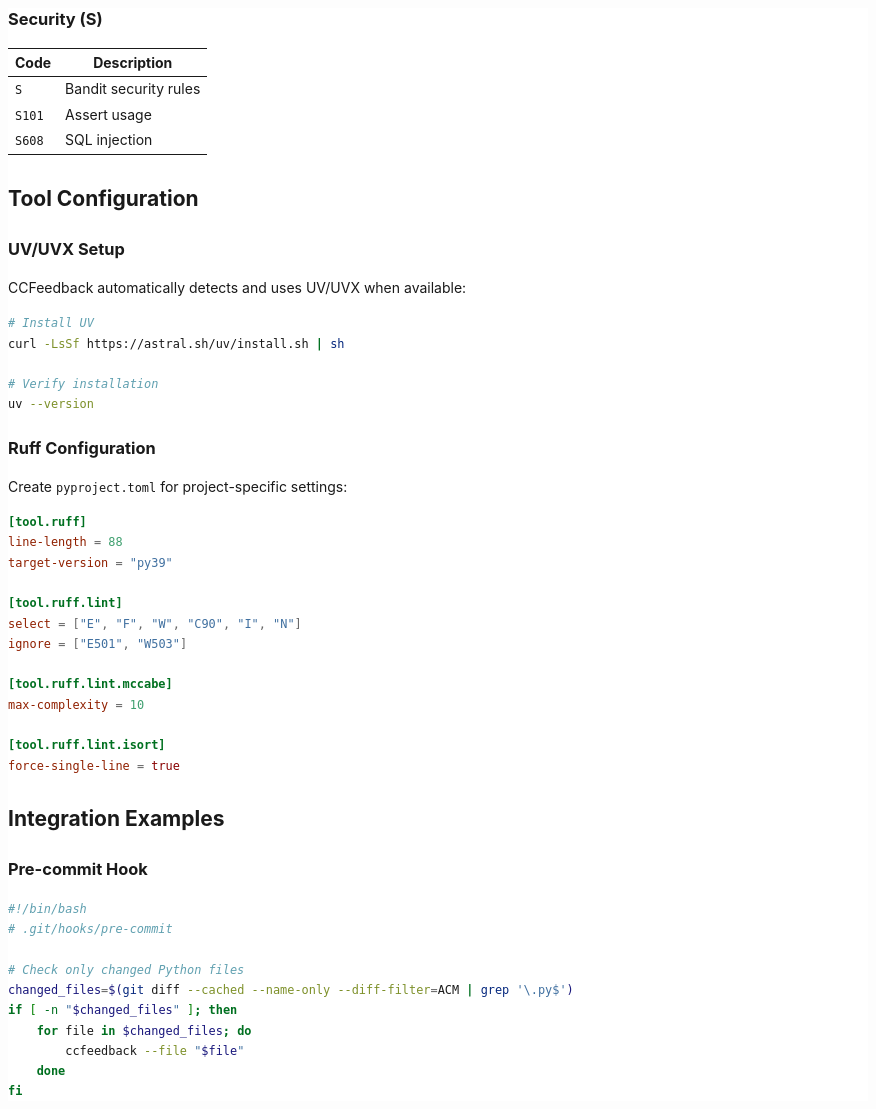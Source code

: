 ### Security (S)

| Code | Description |
|------|-------------|
| `S` | Bandit security rules |
| `S101` | Assert usage |
| `S608` | SQL injection |

## Tool Configuration

### UV/UVX Setup

CCFeedback automatically detects and uses UV/UVX when available:

```bash
# Install UV
curl -LsSf https://astral.sh/uv/install.sh | sh

# Verify installation
uv --version
```

### Ruff Configuration

Create `pyproject.toml` for project-specific settings:

```toml
[tool.ruff]
line-length = 88
target-version = "py39"

[tool.ruff.lint]
select = ["E", "F", "W", "C90", "I", "N"]
ignore = ["E501", "W503"]

[tool.ruff.lint.mccabe]
max-complexity = 10

[tool.ruff.lint.isort]
force-single-line = true
```

## Integration Examples

### Pre-commit Hook

```bash
#!/bin/bash
# .git/hooks/pre-commit

# Check only changed Python files
changed_files=$(git diff --cached --name-only --diff-filter=ACM | grep '\.py$')
if [ -n "$changed_files" ]; then
    for file in $changed_files; do
        ccfeedback --file "$file"
    done
fi
```
